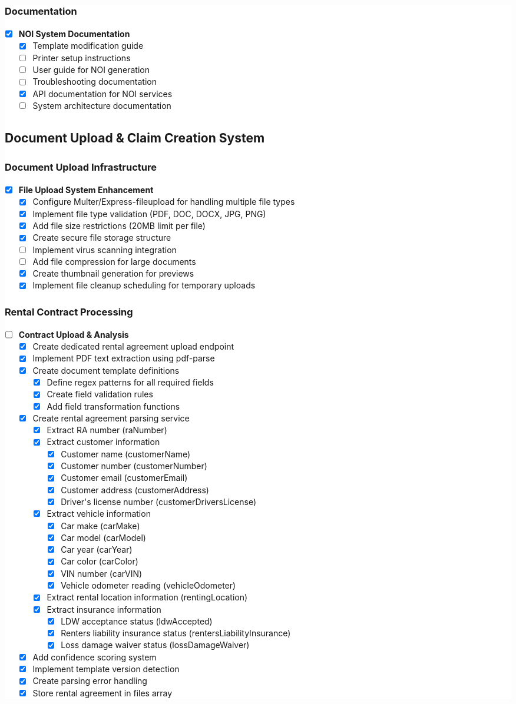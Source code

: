 ### Documentation
- [x] **NOI System Documentation**
  - [x] Template modification guide
  - [ ] Printer setup instructions
  - [ ] User guide for NOI generation
  - [ ] Troubleshooting documentation
  - [x] API documentation for NOI services
  - [ ] System architecture documentation

## Document Upload & Claim Creation System

### Document Upload Infrastructure
- [x] **File Upload System Enhancement**
  - [x] Configure Multer/Express-fileupload for handling multiple file types
  - [x] Implement file type validation (PDF, DOC, DOCX, JPG, PNG)
  - [x] Add file size restrictions (20MB limit per file)
  - [x] Create secure file storage structure
  - [ ] Implement virus scanning integration
  - [ ] Add file compression for large documents
  - [x] Create thumbnail generation for previews
  - [x] Implement file cleanup scheduling for temporary uploads

### Rental Contract Processing
- [ ] **Contract Upload & Analysis**
  - [x] Create dedicated rental agreement upload endpoint
  - [x] Implement PDF text extraction using pdf-parse
  - [x] Create document template definitions
    - [x] Define regex patterns for all required fields
    - [x] Create field validation rules
    - [x] Add field transformation functions
  - [x] Create rental agreement parsing service
    - [x] Extract RA number (raNumber)
    - [x] Extract customer information
      - [x] Customer name (customerName)
      - [x] Customer number (customerNumber)
      - [x] Customer email (customerEmail)
      - [x] Customer address (customerAddress)
      - [x] Driver's license number (customerDriversLicense)
    - [x] Extract vehicle information
      - [x] Car make (carMake)
      - [x] Car model (carModel)
      - [x] Car year (carYear)
      - [x] Car color (carColor)
      - [x] VIN number (carVIN)
      - [x] Vehicle odometer reading (vehicleOdometer)
    - [x] Extract rental location information (rentingLocation)
    - [x] Extract insurance information
      - [x] LDW acceptance status (ldwAccepted)
      - [x] Renters liability insurance status (rentersLiabilityInsurance)
      - [x] Loss damage waiver status (lossDamageWaiver)
  - [x] Add confidence scoring system
  - [x] Implement template version detection
  - [x] Create parsing error handling
  - [x] Store rental agreement in files array
